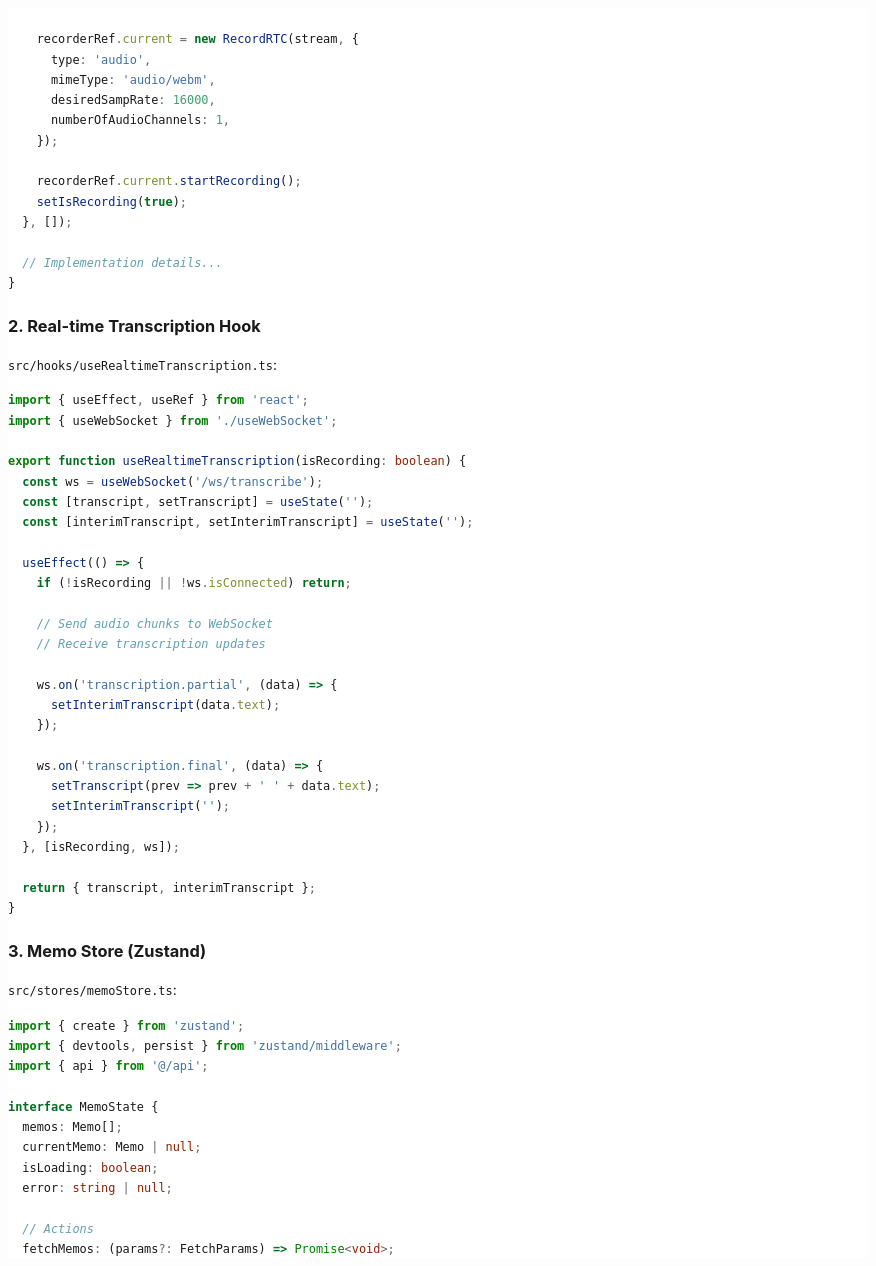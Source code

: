 ```typescript
    
    recorderRef.current = new RecordRTC(stream, {
      type: 'audio',
      mimeType: 'audio/webm',
      desiredSampRate: 16000,
      numberOfAudioChannels: 1,
    });
    
    recorderRef.current.startRecording();
    setIsRecording(true);
  }, []);
  
  // Implementation details...
}
```

### 2. Real-time Transcription Hook

`src/hooks/useRealtimeTranscription.ts`:
```typescript
import { useEffect, useRef } from 'react';
import { useWebSocket } from './useWebSocket';

export function useRealtimeTranscription(isRecording: boolean) {
  const ws = useWebSocket('/ws/transcribe');
  const [transcript, setTranscript] = useState('');
  const [interimTranscript, setInterimTranscript] = useState('');
  
  useEffect(() => {
    if (!isRecording || !ws.isConnected) return;
    
    // Send audio chunks to WebSocket
    // Receive transcription updates
    
    ws.on('transcription.partial', (data) => {
      setInterimTranscript(data.text);
    });
    
    ws.on('transcription.final', (data) => {
      setTranscript(prev => prev + ' ' + data.text);
      setInterimTranscript('');
    });
  }, [isRecording, ws]);
  
  return { transcript, interimTranscript };
}
```

### 3. Memo Store (Zustand)

`src/stores/memoStore.ts`:
```typescript
import { create } from 'zustand';
import { devtools, persist } from 'zustand/middleware';
import { api } from '@/api';

interface MemoState {
  memos: Memo[];
  currentMemo: Memo | null;
  isLoading: boolean;
  error: string | null;
  
  // Actions
  fetchMemos: (params?: FetchParams) => Promise<void>;
```
